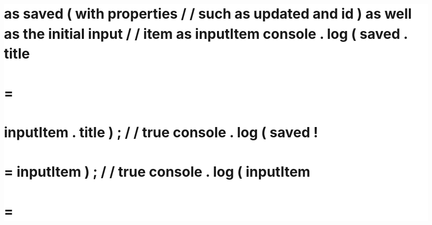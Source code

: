 as
saved
(
with
properties
/
/
such
as
updated
and
id
)
as
well
as
the
initial
input
/
/
item
as
inputItem
console
.
log
(
saved
.
title
=
=
=
inputItem
.
title
)
;
/
/
true
console
.
log
(
saved
!
=
=
inputItem
)
;
/
/
true
console
.
log
(
inputItem
=
=
=